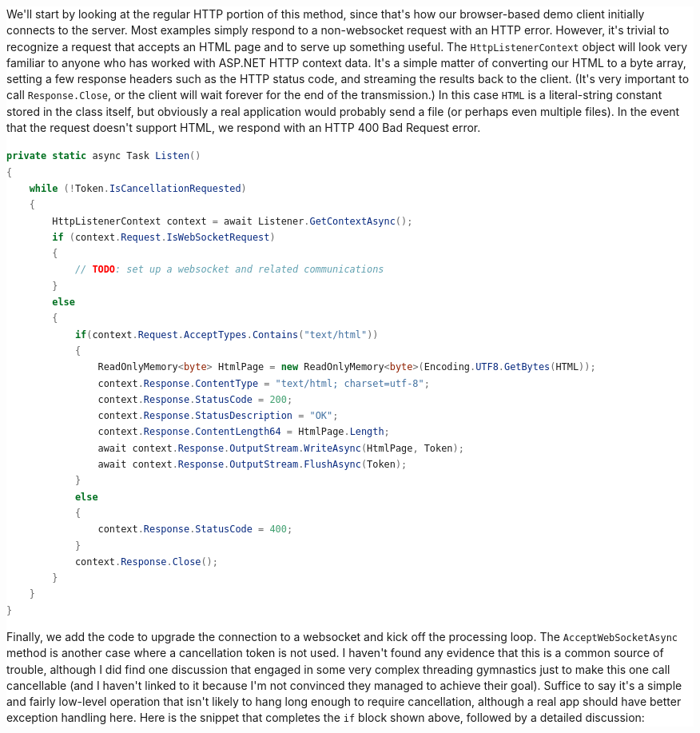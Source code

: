 We'll start by looking at the regular HTTP portion of this method, since that's how our browser-based demo client initially connects to the server. Most examples simply respond to a non-websocket request with an HTTP error. However, it's trivial to recognize a request that accepts an HTML page and to serve up something useful. The `HttpListenerContext` object will look very familiar to anyone who has worked with ASP.NET HTTP context data. It's a simple matter of converting our HTML to a byte array, setting a few response headers such as the HTTP status code, and streaming the results back to the client. (It's very important to call `Response.Close`, or the client will wait forever for the end of the transmission.) In this case `HTML` is a literal-string constant stored in the class itself, but obviously a real application would probably send a file (or perhaps even multiple files). In the event that the request doesn't support HTML, we respond with an HTTP 400 Bad Request error.

```c#
private static async Task Listen()
{
    while (!Token.IsCancellationRequested)
    {
        HttpListenerContext context = await Listener.GetContextAsync();
        if (context.Request.IsWebSocketRequest)
        {
            // TODO: set up a websocket and related communications
        }
        else
        {
            if(context.Request.AcceptTypes.Contains("text/html"))
            {
                ReadOnlyMemory<byte> HtmlPage = new ReadOnlyMemory<byte>(Encoding.UTF8.GetBytes(HTML));
                context.Response.ContentType = "text/html; charset=utf-8";
                context.Response.StatusCode = 200;
                context.Response.StatusDescription = "OK";
                context.Response.ContentLength64 = HtmlPage.Length;
                await context.Response.OutputStream.WriteAsync(HtmlPage, Token);
                await context.Response.OutputStream.FlushAsync(Token);
            }
            else
            {
                context.Response.StatusCode = 400;
            }
            context.Response.Close();
        }
    }
}
```

Finally, we add the code to upgrade the connection to a websocket and kick off the processing loop. The `AcceptWebSocketAsync` method is another case where a cancellation token is not used. I haven't found any evidence that this is a common source of trouble, although I did find one discussion that engaged in some very complex threading gymnastics just to make this one call cancellable (and I haven't linked to it because I'm not convinced they managed to achieve their goal). Suffice to say it's a simple and fairly low-level operation that isn't likely to hang long enough to require cancellation, although a real app should have better exception handling here. Here is the snippet that completes the `if` block shown above, followed by a detailed discussion:
